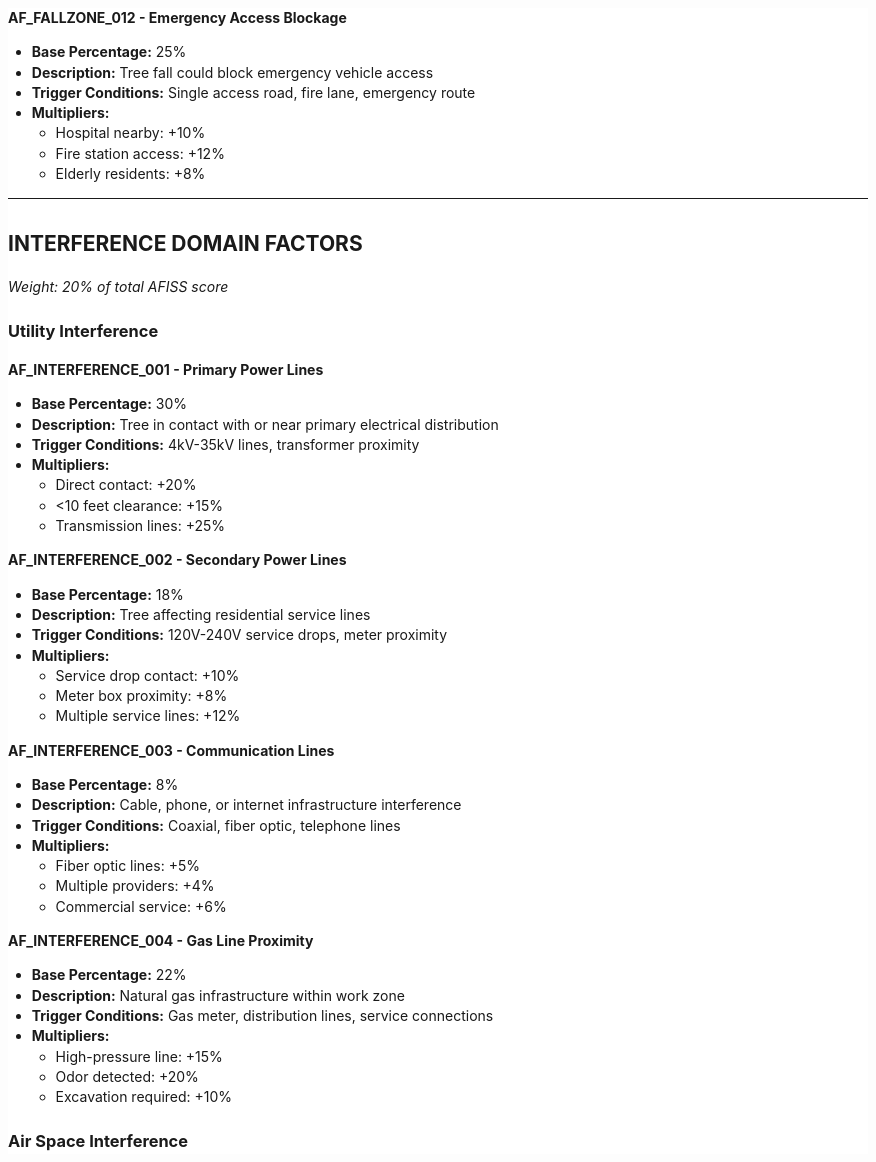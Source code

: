 **AF_FALLZONE_012 - Emergency Access Blockage**
- **Base Percentage:** 25%
- **Description:** Tree fall could block emergency vehicle access
- **Trigger Conditions:** Single access road, fire lane, emergency route
- **Multipliers:**
  - Hospital nearby: +10%
  - Fire station access: +12%
  - Elderly residents: +8%

---

## INTERFERENCE DOMAIN FACTORS
*Weight: 20% of total AFISS score*

### Utility Interference

**AF_INTERFERENCE_001 - Primary Power Lines**
- **Base Percentage:** 30%
- **Description:** Tree in contact with or near primary electrical distribution
- **Trigger Conditions:** 4kV-35kV lines, transformer proximity
- **Multipliers:**
  - Direct contact: +20%
  - <10 feet clearance: +15%
  - Transmission lines: +25%

**AF_INTERFERENCE_002 - Secondary Power Lines**
- **Base Percentage:** 18%
- **Description:** Tree affecting residential service lines
- **Trigger Conditions:** 120V-240V service drops, meter proximity
- **Multipliers:**
  - Service drop contact: +10%
  - Meter box proximity: +8%
  - Multiple service lines: +12%

**AF_INTERFERENCE_003 - Communication Lines**
- **Base Percentage:** 8%
- **Description:** Cable, phone, or internet infrastructure interference
- **Trigger Conditions:** Coaxial, fiber optic, telephone lines
- **Multipliers:**
  - Fiber optic lines: +5%
  - Multiple providers: +4%
  - Commercial service: +6%

**AF_INTERFERENCE_004 - Gas Line Proximity**
- **Base Percentage:** 22%
- **Description:** Natural gas infrastructure within work zone
- **Trigger Conditions:** Gas meter, distribution lines, service connections
- **Multipliers:**
  - High-pressure line: +15%
  - Odor detected: +20%
  - Excavation required: +10%

### Air Space Interference
